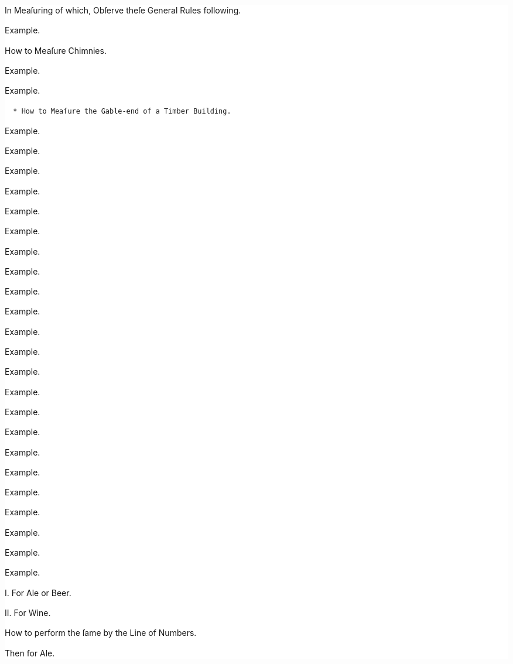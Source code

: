 In Meaſuring of which, Obſerve theſe General Rules following.

Example.

How to Meaſure Chimnies.

Example.

Example.

      * How to Meaſure the Gable-end of a Timber Building.

Example.

Example.

Example.

Example.

Example.

Example.

Example.

Example.

Example.

Example.

Example.

Example.

Example.

Example.

Example.

Example.

Example.

Example.

Example.

Example.

Example.

Example.

Example.

I. For Ale or Beer.

II. For Wine.

How to perform the ſame by the Line of Numbers.

Then for Ale.
